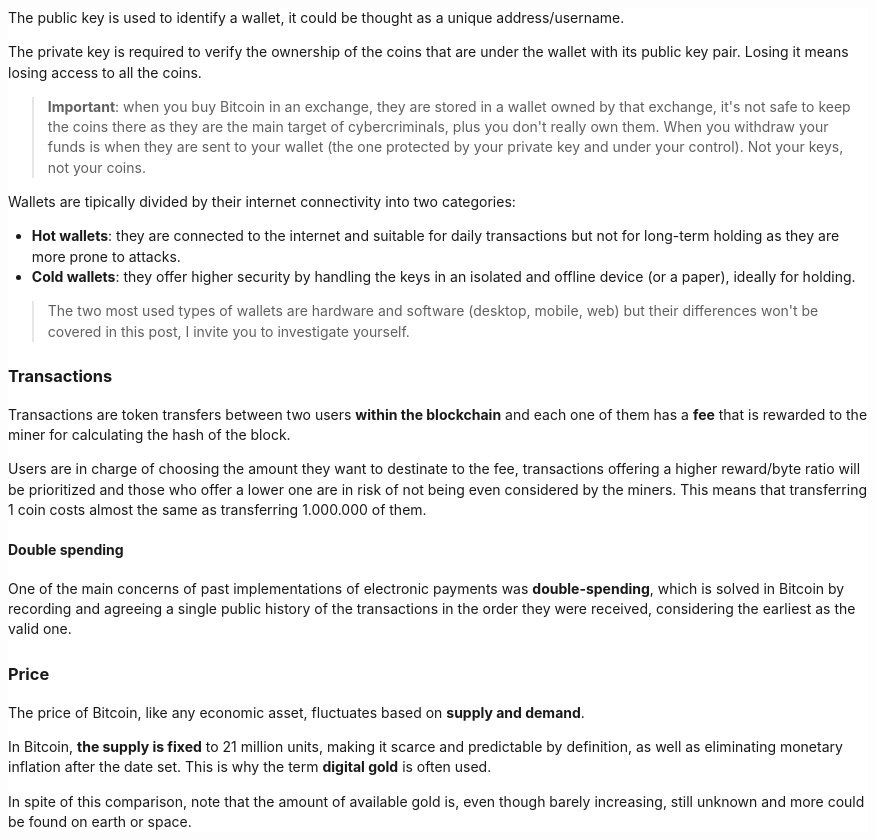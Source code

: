The public key is used to identify a wallet, it could be thought as a unique address/username. 

The private key is required to verify the ownership of the coins that are under the wallet with its public key pair. Losing it means losing access to all the coins.

> **Important**: when you buy Bitcoin in an exchange, they are stored in a wallet owned by that exchange, it's not safe to keep the coins there as they are the main target of cybercriminals, plus you don't really own them. When you withdraw your funds is when they are sent to your wallet (the one protected by your private key and under your control). Not your keys, not your coins.

Wallets are tipically divided by their internet connectivity into two categories:

- **Hot wallets**: they are connected to the internet and suitable for daily transactions but not for long-term holding as they are more prone to attacks.
- **Cold wallets**: they offer higher security by handling the keys in an isolated and offline device (or a paper), ideally for holding.

> The two most used types of wallets are hardware and software (desktop, mobile, web) but their differences won't be covered in this post, I invite you to investigate yourself.

### Transactions

Transactions are token transfers between two users **within the blockchain** and each one of them has a **fee** that is rewarded to the miner for calculating the hash of the block. 

Users are in charge of choosing the amount they want to destinate to the fee, transactions offering a higher reward/byte ratio will be prioritized and those who offer a lower one are in risk of not being even considered by the miners. This means that transferring 1 coin costs almost the same as transferring 1.000.000 of them.

#### Double spending

One of the main concerns of past implementations of electronic payments was **double-spending**, which is solved in Bitcoin by recording and agreeing a single public history of the transactions in the order they were received, considering the earliest as the valid one.

### Price

The price of Bitcoin, like any economic asset, fluctuates based on **supply and demand**.

In Bitcoin, **the supply is fixed** to 21 million units, making it scarce and predictable by definition, as well as eliminating monetary inflation after the date set. This is why the term **digital gold** is often used. 

In spite of this comparison, note that the amount of available gold is, even though barely increasing, still unknown and more could be found on earth or space.
